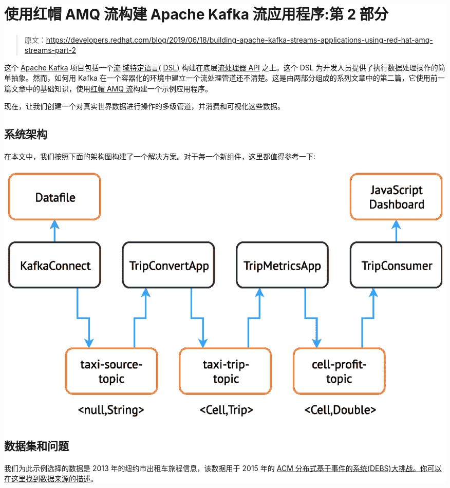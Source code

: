 # 使用红帽 AMQ 流构建 Apache Kafka 流应用程序:第 2 部分

> 原文：<https://developers.redhat.com/blog/2019/06/18/building-apache-kafka-streams-applications-using-red-hat-amq-streams-part-2>

这个 [Apache Kafka](https://developers.redhat.com/videos/youtube/CZhOJ_ysIiI/) 项目包括一个[流](https://kafka.apache.org/22/documentation/streams/developer-guide/dsl-api.html) [域特定语言(](https://kafka.apache.org/22/documentation/streams/developer-guide/dsl-api.html) [DSL)](https://kafka.apache.org/22/documentation/streams/developer-guide/dsl-api.html) 构建在底层[流处理器 API](https://kafka.apache.org/10/documentation/streams/developer-guide/processor-api.html) 之上。这个 DSL 为开发人员提供了执行数据处理操作的简单抽象。然而，如何用 Kafka 在一个容器化的环境中建立一个流处理管道还不清楚。这是由两部分组成的系列文章中的第二篇，它使用前一篇文章中的基础知识，使用[红帽 AMQ 流](https://developers.redhat.com/products/amq/overview)构建一个示例应用程序。

现在，让我们创建一个对真实世界数据进行操作的多级管道，并消费和可视化这些数据。

## 系统架构

在本文中，我们按照下面的架构图构建了一个解决方案。对于每一个新组件，这里都值得参考一下:

![System Architecture](img/71d82bcf108105d096dda29b3fa77cfb.png)

## 数据集和问题

我们为此示例选择的数据是 2013 年的纽约市出租车旅程信息，该数据用于 2015 年的 [ACM 分布式基于事件的系统(DEBS)大挑战。你可以在这里找到数据来源](http://www.debs2015.org/call-grand-challenge.html)[的描述](https://chriswhong.com/open-data/foil_nyc_taxi/)。
